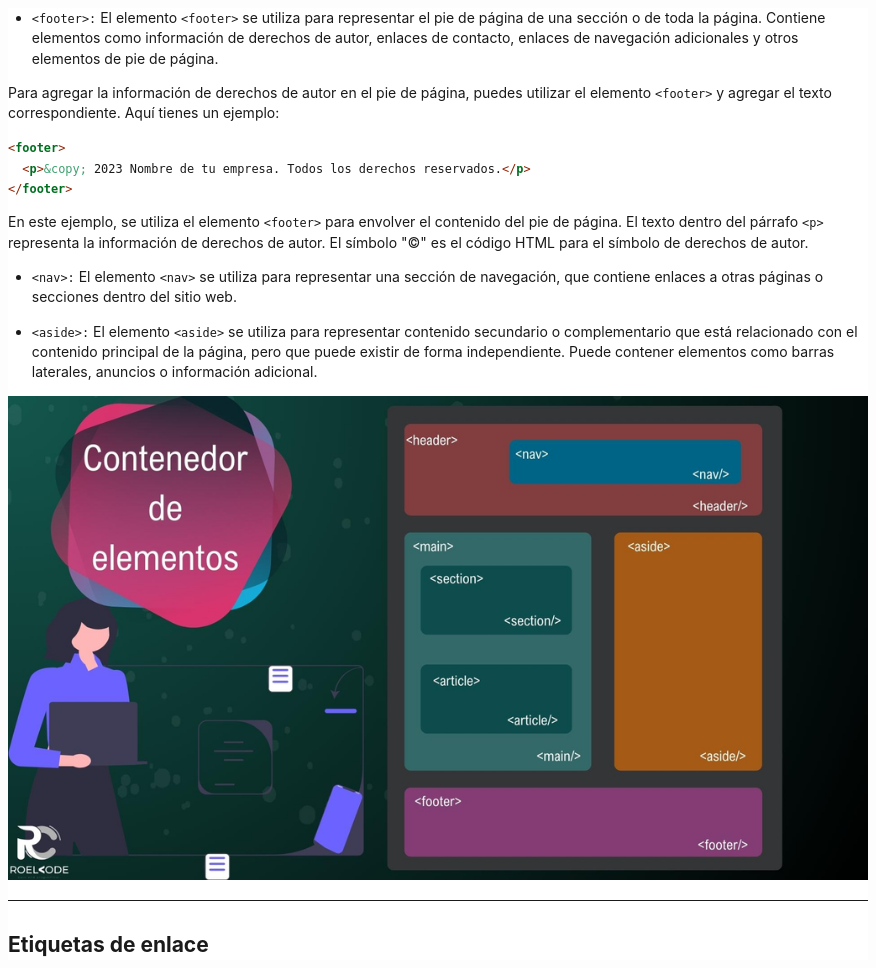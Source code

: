 * `<footer>:` El elemento `<footer>` se utiliza para representar el pie de página de una sección o de toda la página. Contiene elementos como información de derechos de autor, enlaces de contacto, enlaces de navegación adicionales y otros elementos de pie de página.

Para agregar la información de derechos de autor en el pie de página, puedes utilizar el elemento `<footer>` y agregar el texto correspondiente. Aquí tienes un ejemplo:

~~~html
<footer>
  <p>&copy; 2023 Nombre de tu empresa. Todos los derechos reservados.</p>
</footer>
~~~

En este ejemplo, se utiliza el elemento `<footer>` para envolver el contenido del pie de página. El texto dentro del párrafo `<p>` representa la información de derechos de autor. El símbolo "©" es el código HTML para el símbolo de derechos de autor.

* `<nav>:` El elemento `<nav>` se utiliza para representar una sección de navegación, que contiene enlaces a otras páginas o secciones dentro del sitio web.

* `<aside>:` El elemento `<aside>` se utiliza para representar contenido secundario o complementario que está relacionado con el contenido principal de la página, pero que puede existir de forma independiente. Puede contener elementos como barras laterales, anuncios o información adicional.

![Descripción de la imagen](../img/35.jpg)

---

## Etiquetas de enlace
